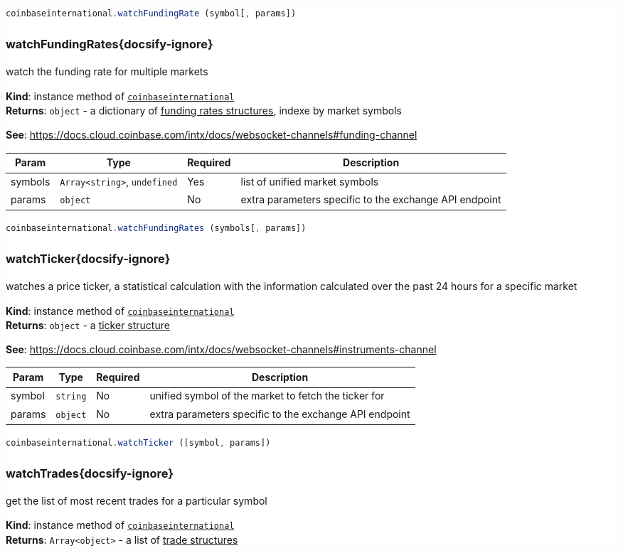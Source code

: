 
```javascript
coinbaseinternational.watchFundingRate (symbol[, params])
```


<a name="watchFundingRates" id="watchfundingrates"></a>

### watchFundingRates{docsify-ignore}
watch the funding rate for multiple markets

**Kind**: instance method of [<code>coinbaseinternational</code>](#coinbaseinternational)  
**Returns**: <code>object</code> - a dictionary of [funding rates structures](https://docs.ccxt.com/#/?id=funding-rates-structure), indexe by market symbols

**See**: https://docs.cloud.coinbase.com/intx/docs/websocket-channels#funding-channel  

| Param | Type | Required | Description |
| --- | --- | --- | --- |
| symbols | <code>Array&lt;string&gt;</code>, <code>undefined</code> | Yes | list of unified market symbols |
| params | <code>object</code> | No | extra parameters specific to the exchange API endpoint |


```javascript
coinbaseinternational.watchFundingRates (symbols[, params])
```


<a name="watchTicker" id="watchticker"></a>

### watchTicker{docsify-ignore}
watches a price ticker, a statistical calculation with the information calculated over the past 24 hours for a specific market

**Kind**: instance method of [<code>coinbaseinternational</code>](#coinbaseinternational)  
**Returns**: <code>object</code> - a [ticker structure](https://docs.ccxt.com/#/?id=ticker-structure)

**See**: https://docs.cloud.coinbase.com/intx/docs/websocket-channels#instruments-channel  

| Param | Type | Required | Description |
| --- | --- | --- | --- |
| symbol | <code>string</code> | No | unified symbol of the market to fetch the ticker for |
| params | <code>object</code> | No | extra parameters specific to the exchange API endpoint |


```javascript
coinbaseinternational.watchTicker ([symbol, params])
```


<a name="watchTrades" id="watchtrades"></a>

### watchTrades{docsify-ignore}
get the list of most recent trades for a particular symbol

**Kind**: instance method of [<code>coinbaseinternational</code>](#coinbaseinternational)  
**Returns**: <code>Array&lt;object&gt;</code> - a list of [trade structures](https://docs.ccxt.com/#/?id=public-trades)
